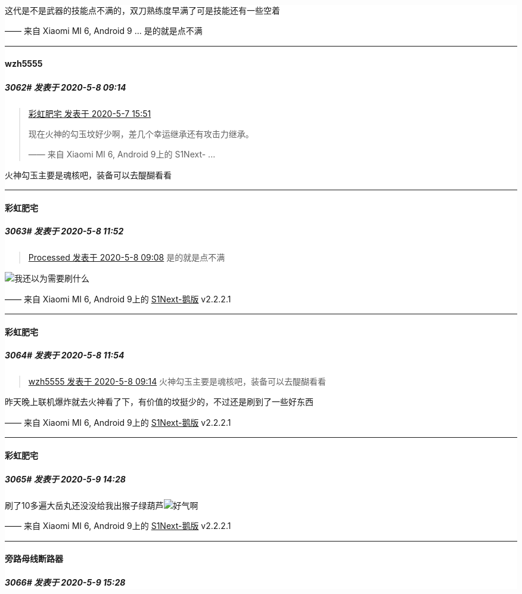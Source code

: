 这代是不是武器的技能点不满的，双刀熟练度早满了可是技能还有一些空着

—— 来自 Xiaomi MI 6, Android 9 ...</blockquote>
是的就是点不满

*****

####  wzh5555  
##### 3062#       发表于 2020-5-8 09:14

<blockquote><a href="httphttps://bbs.saraba1st.com/2b/forum.php?mod=redirect&amp;goto=findpost&amp;pid=47333165&amp;ptid=1916462" target="_blank">彩虹肥宅 发表于 2020-5-7 15:51</a>

现在火神的勾玉坟好少啊，差几个幸运继承还有攻击力继承。

—— 来自 Xiaomi MI 6, Android 9上的 S1Next- ...</blockquote>
火神勾玉主要是魂核吧，装备可以去醍醐看看

*****

####  彩虹肥宅  
##### 3063#       发表于 2020-5-8 11:52

<blockquote><a href="httphttps://bbs.saraba1st.com/2b/forum.php?mod=redirect&amp;goto=findpost&amp;pid=47340307&amp;ptid=1916462" target="_blank">Processed 发表于 2020-5-8 09:08</a>
是的就是点不满</blockquote>
<img src="https://static.saraba1st.com/image/smiley/face2017/001.png" referrerpolicy="no-referrer">我还以为需要刷什么

—— 来自 Xiaomi MI 6, Android 9上的 [S1Next-鹅版](https://github.com/ykrank/S1-Next/releases) v2.2.2.1

*****

####  彩虹肥宅  
##### 3064#       发表于 2020-5-8 11:54

<blockquote><a href="httphttps://bbs.saraba1st.com/2b/forum.php?mod=redirect&amp;goto=findpost&amp;pid=47340344&amp;ptid=1916462" target="_blank">wzh5555 发表于 2020-5-8 09:14</a>
火神勾玉主要是魂核吧，装备可以去醍醐看看</blockquote>
昨天晚上联机爆炸就去火神看了下，有价值的坟挺少的，不过还是刷到了一些好东西

—— 来自 Xiaomi MI 6, Android 9上的 [S1Next-鹅版](https://github.com/ykrank/S1-Next/releases) v2.2.2.1

*****

####  彩虹肥宅  
##### 3065#       发表于 2020-5-9 14:28

刷了10多遍大岳丸还没没给我出猴子绿葫芦<img src="https://static.saraba1st.com/image/smiley/face2017/001.png" referrerpolicy="no-referrer">好气啊

—— 来自 Xiaomi MI 6, Android 9上的 [S1Next-鹅版](https://github.com/ykrank/S1-Next/releases) v2.2.2.1

*****

####  旁路母线断路器  
##### 3066#       发表于 2020-5-9 15:28

